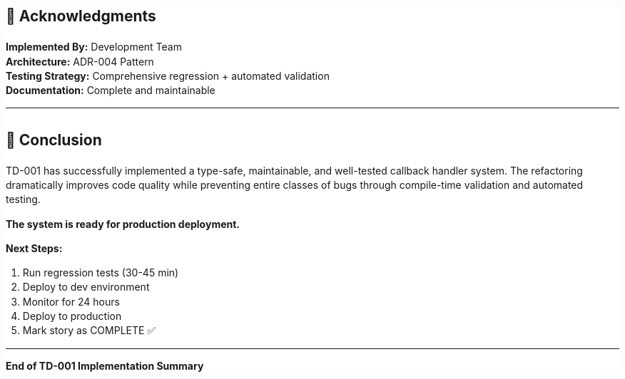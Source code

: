 
## 🙏 Acknowledgments

**Implemented By:** Development Team  
**Architecture:** ADR-004 Pattern  
**Testing Strategy:** Comprehensive regression + automated validation  
**Documentation:** Complete and maintainable

---

## 🎉 Conclusion

TD-001 has successfully implemented a type-safe, maintainable, and well-tested callback handler system. The refactoring dramatically improves code quality while preventing entire classes of bugs through compile-time validation and automated testing.

**The system is ready for production deployment.**

**Next Steps:**
1. Run regression tests (30-45 min)
2. Deploy to dev environment
3. Monitor for 24 hours
4. Deploy to production
5. Mark story as COMPLETE ✅

---

**End of TD-001 Implementation Summary**
